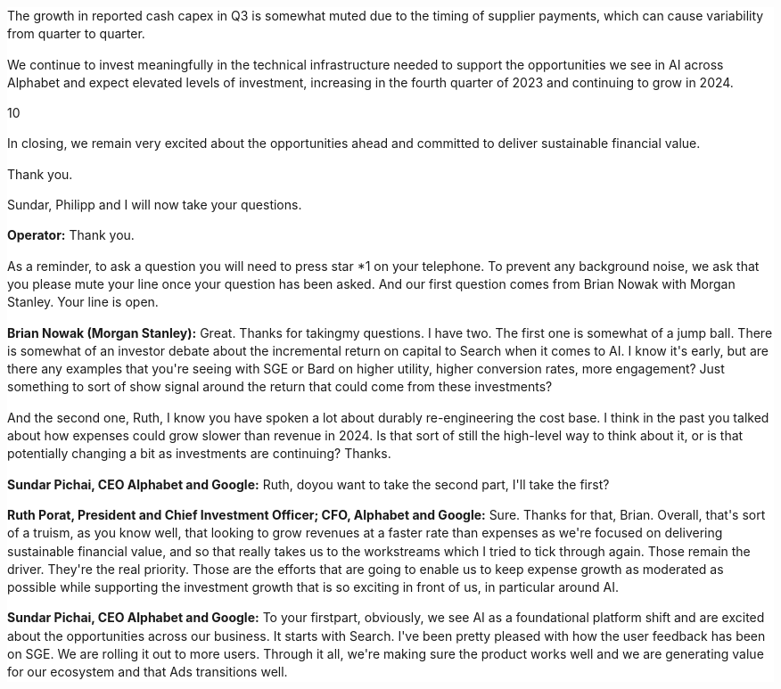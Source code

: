 
‭The growth in reported cash capex in Q3 is somewhat muted due to the timing of supplier‬
‭payments, which can cause variability from quarter to quarter.‬


‭We continue to invest meaningfully in the technical infrastructure needed to support the‬
‭opportunities we see in AI across Alphabet and expect elevated levels of investment, increasing‬
‭in the fourth quarter of 2023 and continuing to grow in 2024.‬


‭10‬


‭In closing, we remain very excited about the opportunities ahead and committed to deliver‬
‭sustainable financial value.‬


‭Thank you.‬


‭Sundar, Philipp and I will now take your questions.‬


**‭Operator:‬** ‭Thank you.‬


‭As a reminder, to ask a question you will need to press star *1 on your telephone. To prevent‬
‭any background noise, we ask that you please mute your line once your question has been‬
‭asked. And our first question comes from Brian Nowak with Morgan Stanley. Your line is open.‬


**‭Brian Nowak (Morgan Stanley):‬** ‭Great. Thanks for taking‬‭my questions. I have two. The first‬
‭one is somewhat of a jump ball. There is somewhat of an investor debate about the incremental‬
‭return on capital to Search when it comes to AI. I know it's early, but are there any examples‬
‭that you're seeing with SGE or Bard on higher utility, higher conversion rates, more‬
‭engagement? Just something to sort of show signal around the return that could come from‬
‭these investments?‬


‭And the second one, Ruth, I know you have spoken a lot about durably re-engineering the cost‬
‭base. I think in the past you talked about how expenses could grow slower than revenue in‬
‭2024. Is that sort of still the high-level way to think about it, or is that potentially changing a bit‬
‭as investments are continuing? Thanks.‬


**‭Sundar Pichai, CEO Alphabet and Google:‬** ‭Ruth, do‬‭you want to take the second part, I'll‬
‭take the first?‬


**‭Ruth Porat, President and Chief Investment Officer; CFO, Alphabet and Google:‬** ‭Sure.‬
‭Thanks for that, Brian. Overall, that's sort of a truism, as you know well, that looking to grow‬
‭revenues at a faster rate than expenses as we're focused on delivering sustainable financial‬
‭value, and so that really takes us to the workstreams which I tried to tick through again. Those‬
‭remain the driver. They're the real priority. Those are the efforts that are going to enable us to‬
‭keep expense growth as moderated as possible while supporting the investment growth that is‬
‭so exciting in front of us, in particular around AI.‬


**‭Sundar Pichai, CEO Alphabet and Google:‬** ‭To your first‬‭part, obviously, we see AI as a‬
‭foundational platform shift and are excited about the opportunities across our business. It starts‬
‭with Search. I've been pretty pleased with how the user feedback has been on SGE. We are‬
‭rolling it out to more users. Through it all, we're making sure the product works well and we are‬
‭generating value for our ecosystem and that Ads transitions well.‬
